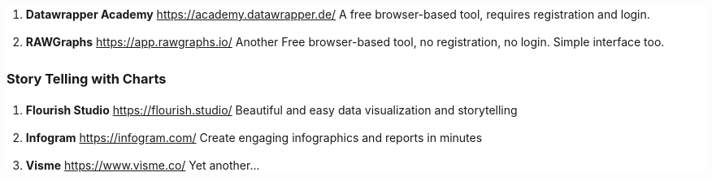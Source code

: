 1. **Datawrapper Academy** <https://academy.datawrapper.de/> A free browser-based tool, requires registration and login. 

1. **RAWGraphs** <https://app.rawgraphs.io/>  Another Free browser-based tool, no registration, no login. Simple interface too. 


### Story Telling with Charts

1. **Flourish Studio** <https://flourish.studio/> Beautiful and easy data visualization and storytelling

1. **Infogram** <https://infogram.com/> Create engaging infographics and reports in minutes

1.  **Visme** <https://www.visme.co/> Yet another...

